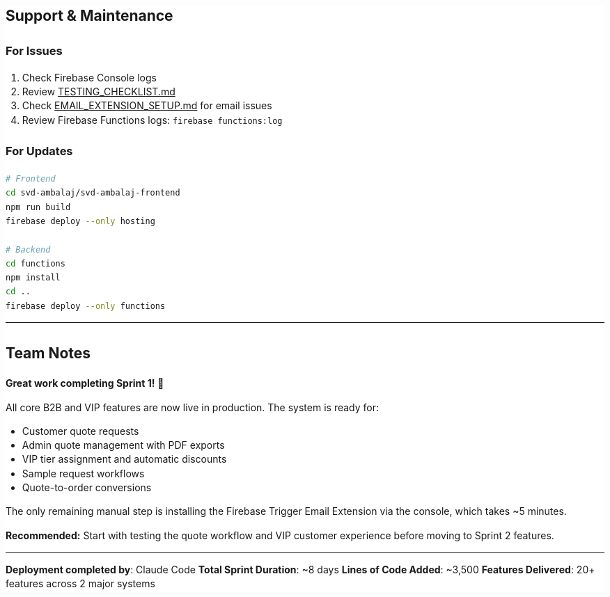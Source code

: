 ## Support & Maintenance

### For Issues
1. Check Firebase Console logs
2. Review [TESTING_CHECKLIST.md](TESTING_CHECKLIST.md)
3. Check [EMAIL_EXTENSION_SETUP.md](EMAIL_EXTENSION_SETUP.md) for email issues
4. Review Firebase Functions logs: `firebase functions:log`

### For Updates
```bash
# Frontend
cd svd-ambalaj/svd-ambalaj-frontend
npm run build
firebase deploy --only hosting

# Backend
cd functions
npm install
cd ..
firebase deploy --only functions
```

---

## Team Notes

**Great work completing Sprint 1!** 🎉

All core B2B and VIP features are now live in production. The system is ready for:
- Customer quote requests
- Admin quote management with PDF exports
- VIP tier assignment and automatic discounts
- Sample request workflows
- Quote-to-order conversions

The only remaining manual step is installing the Firebase Trigger Email Extension via the console, which takes ~5 minutes.

**Recommended:** Start with testing the quote workflow and VIP customer experience before moving to Sprint 2 features.

---

**Deployment completed by**: Claude Code
**Total Sprint Duration**: ~8 days
**Lines of Code Added**: ~3,500
**Features Delivered**: 20+ features across 2 major systems
